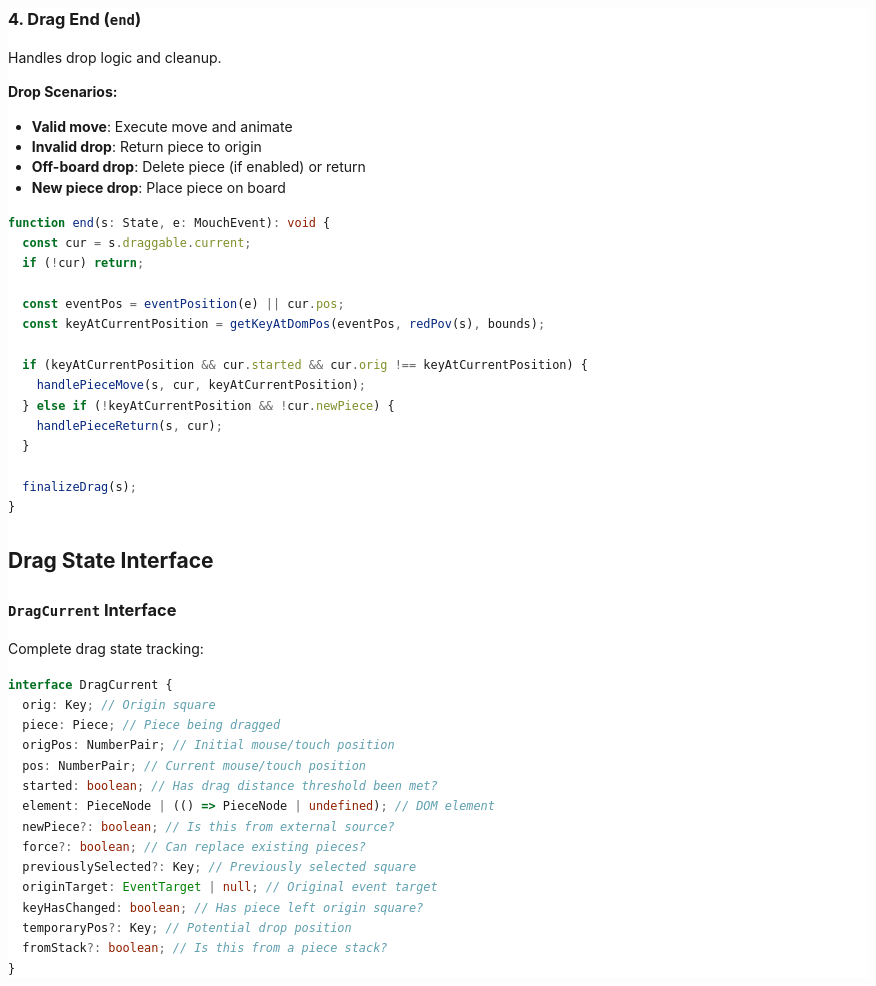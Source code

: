 ### 4. Drag End (`end`)

Handles drop logic and cleanup.

**Drop Scenarios:**

- **Valid move**: Execute move and animate
- **Invalid drop**: Return piece to origin
- **Off-board drop**: Delete piece (if enabled) or return
- **New piece drop**: Place piece on board

```typescript
function end(s: State, e: MouchEvent): void {
  const cur = s.draggable.current;
  if (!cur) return;

  const eventPos = eventPosition(e) || cur.pos;
  const keyAtCurrentPosition = getKeyAtDomPos(eventPos, redPov(s), bounds);

  if (keyAtCurrentPosition && cur.started && cur.orig !== keyAtCurrentPosition) {
    handlePieceMove(s, cur, keyAtCurrentPosition);
  } else if (!keyAtCurrentPosition && !cur.newPiece) {
    handlePieceReturn(s, cur);
  }

  finalizeDrag(s);
}
```

## Drag State Interface

### `DragCurrent` Interface

Complete drag state tracking:

```typescript
interface DragCurrent {
  orig: Key; // Origin square
  piece: Piece; // Piece being dragged
  origPos: NumberPair; // Initial mouse/touch position
  pos: NumberPair; // Current mouse/touch position
  started: boolean; // Has drag distance threshold been met?
  element: PieceNode | (() => PieceNode | undefined); // DOM element
  newPiece?: boolean; // Is this from external source?
  force?: boolean; // Can replace existing pieces?
  previouslySelected?: Key; // Previously selected square
  originTarget: EventTarget | null; // Original event target
  keyHasChanged: boolean; // Has piece left origin square?
  temporaryPos?: Key; // Potential drop position
  fromStack?: boolean; // Is this from a piece stack?
}
```
